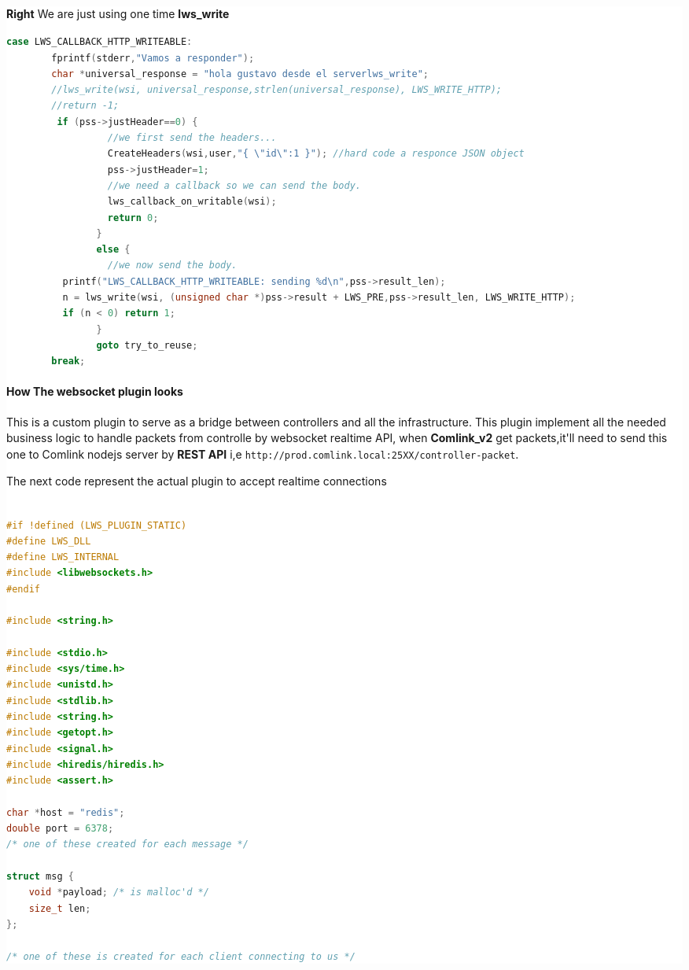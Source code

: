 **Right** We are just using one time **lws_write**
```cpp
case LWS_CALLBACK_HTTP_WRITEABLE:
		fprintf(stderr,"Vamos a responder");
		char *universal_response = "hola gustavo desde el serverlws_write";
		//lws_write(wsi, universal_response,strlen(universal_response), LWS_WRITE_HTTP); 
		//return -1;
		 if (pss->justHeader==0) {
                  //we first send the headers...
                  CreateHeaders(wsi,user,"{ \"id\":1 }"); //hard code a responce JSON object
                  pss->justHeader=1;
                  //we need a callback so we can send the body.
                  lws_callback_on_writable(wsi);
                  return 0;
                }
                else {  
                  //we now send the body.
		  printf("LWS_CALLBACK_HTTP_WRITEABLE: sending %d\n",pss->result_len);
		  n = lws_write(wsi, (unsigned char *)pss->result + LWS_PRE,pss->result_len, LWS_WRITE_HTTP);
		  if (n < 0) return 1;
                }
                goto try_to_reuse;
		break;
```


#### How The websocket plugin looks

This is a custom plugin to serve as a bridge between controllers and all the infrastructure.
This plugin implement all the needed business logic to handle packets from controlle by websocket realtime API, when **Comlink_v2** get packets,it'll need to send this one to Comlink nodejs server by **REST API** i,e ```http://prod.comlink.local:25XX/controller-packet```.

The next code represent the actual plugin to accept realtime connections

```cpp

#if !defined (LWS_PLUGIN_STATIC)
#define LWS_DLL
#define LWS_INTERNAL
#include <libwebsockets.h>
#endif

#include <string.h>

#include <stdio.h>
#include <sys/time.h>
#include <unistd.h>
#include <stdlib.h>
#include <string.h>
#include <getopt.h>
#include <signal.h>
#include <hiredis/hiredis.h>
#include <assert.h>

char *host = "redis";
double port = 6378;
/* one of these created for each message */

struct msg {
	void *payload; /* is malloc'd */
	size_t len;
};

/* one of these is created for each client connecting to us */
```